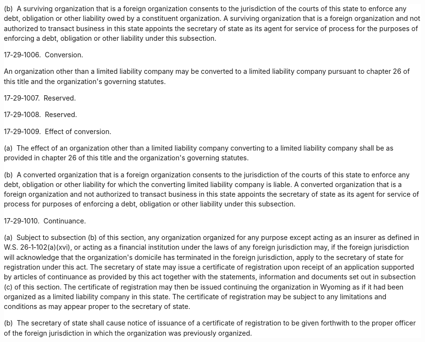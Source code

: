 (b)  A surviving organization that is a foreign organization consents to
the jurisdiction of the courts of this state to enforce any debt,
obligation or other liability owed by a constituent organization. A
surviving organization that is a foreign organization and not authorized
to transact business in this state appoints the secretary of state as
its agent for service of process for the purposes of enforcing a debt,
obligation or other liability under this subsection.

17‑29‑1006.  Conversion.

An organization other than a limited liability company may be converted
to a limited liability company pursuant to chapter 26 of this title and
the organization's governing statutes.

17‑29‑1007.  Reserved.

17‑29‑1008.  Reserved.

17‑29‑1009.  Effect of conversion.

(a)  The effect of an organization other than a limited liability
company converting to a limited liability company shall be as provided
in chapter 26 of this title and the organization's governing statutes.

(b)  A converted organization that is a foreign organization consents to
the jurisdiction of the courts of this state to enforce any debt,
obligation or other liability for which the converting limited liability
company is liable. A converted organization that is a foreign
organization and not authorized to transact business in this state
appoints the secretary of state as its agent for service of process for
purposes of enforcing a debt, obligation or other liability under this
subsection.

17‑29‑1010.  Continuance.

(a)  Subject to subsection (b) of this section, any organization
organized for any purpose except acting as an insurer as defined in W.S.
26‑1‑102(a)(xvi), or acting as a financial institution under the laws of
any foreign jurisdiction may, if the foreign jurisdiction will
acknowledge that the organization's domicile has terminated in the
foreign jurisdiction, apply to the secretary of state for registration
under this act. The secretary of state may issue a certificate of
registration upon receipt of an application supported by articles of
continuance as provided by this act together with the statements,
information and documents set out in subsection (c) of this section. The
certificate of registration may then be issued continuing the
organization in Wyoming as if it had been organized as a limited
liability company in this state. The certificate of registration may be
subject to any limitations and conditions as may appear proper to the
secretary of state.

(b)  The secretary of state shall cause notice of issuance of a
certificate of registration to be given forthwith to the proper officer
of the foreign jurisdiction in which the organization was previously
organized.
